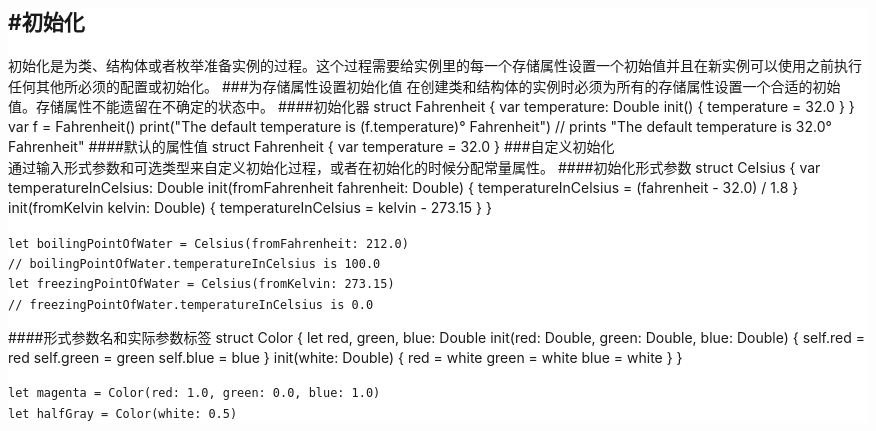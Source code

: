 #初始化
---
初始化是为类、结构体或者枚举准备实例的过程。这个过程需要给实例里的每一个存储属性设置一个初始值并且在新实例可以使用之前执行任何其他所必须的配置或初始化。
###为存储属性设置初始化值
在创建类和结构体的实例时必须为所有的存储属性设置一个合适的初始值。存储属性不能遗留在不确定的状态中。
####初始化器
	struct Fahrenheit {
	    var temperature: Double
	    init() {
	        temperature = 32.0
	    }
	}
	var f = Fahrenheit()
	print("The default temperature is \(f.temperature)° Fahrenheit")
	// prints "The default temperature is 32.0° Fahrenheit"
####默认的属性值
	struct Fahrenheit {
	    var temperature = 32.0
	}
###自定义初始化	
通过输入形式参数和可选类型来自定义初始化过程，或者在初始化的时候分配常量属性。
####初始化形式参数
	struct Celsius {
	    var temperatureInCelsius: Double
	    init(fromFahrenheit fahrenheit: Double) {
	        temperatureInCelsius = (fahrenheit - 32.0) / 1.8
	    }
	    init(fromKelvin kelvin: Double) {
	        temperatureInCelsius = kelvin - 273.15
	    }
	}
	
	let boilingPointOfWater = Celsius(fromFahrenheit: 212.0)
	// boilingPointOfWater.temperatureInCelsius is 100.0
	let freezingPointOfWater = Celsius(fromKelvin: 273.15)
	// freezingPointOfWater.temperatureInCelsius is 0.0
####形式参数名和实际参数标签
	struct Color {
	    let red, green, blue: Double
	    init(red: Double, green: Double, blue: Double) {
	        self.red   = red
	        self.green = green
	        self.blue  = blue
	    }
	    init(white: Double) {
	        red   = white
	        green = white
	        blue  = white
	    }
	}
	
	let magenta = Color(red: 1.0, green: 0.0, blue: 1.0)
	let halfGray = Color(white: 0.5)
	